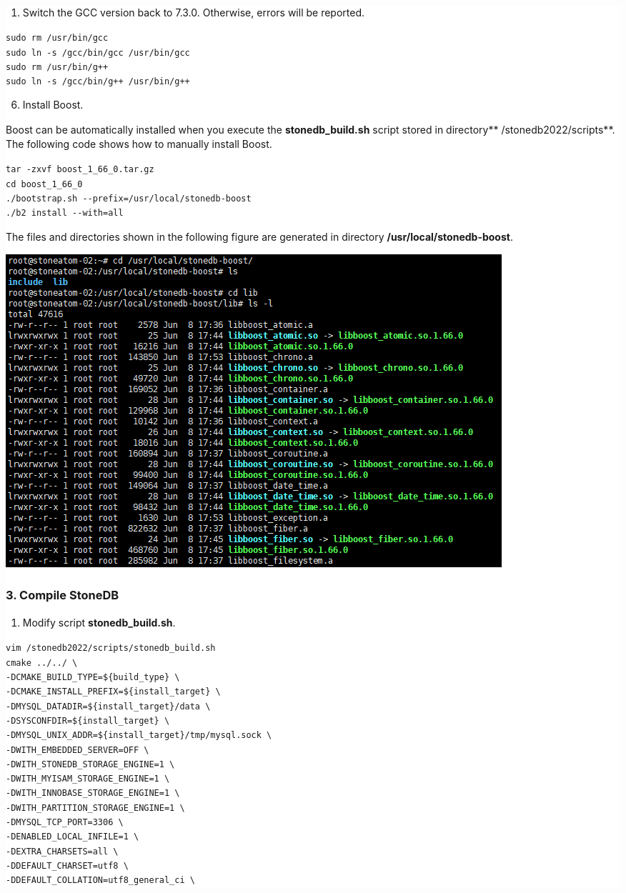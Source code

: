 1. Switch the GCC version back to 7.3.0. Otherwise, errors will be reported.
```shell
sudo rm /usr/bin/gcc
sudo ln -s /gcc/bin/gcc /usr/bin/gcc
sudo rm /usr/bin/g++
sudo ln -s /gcc/bin/g++ /usr/bin/g++
```

6. Install Boost.

Boost can be automatically installed when you execute the **stonedb_build.sh** script stored in directory** /stonedb2022/scripts**. The following code shows how to manually install Boost.
```shell
tar -zxvf boost_1_66_0.tar.gz
cd boost_1_66_0
./bootstrap.sh --prefix=/usr/local/stonedb-boost
./b2 install --with=all
```
The files and directories shown in the following figure are generated in directory **/usr/local/stonedb-boost**.

![boost_dirs_files.png](./../../images/compile-stonedb-on-ubuntu2004/boost_dirs_files.png)
### 3. Compile StoneDB

1. Modify script **stonedb_build.sh**.
```shell
vim /stonedb2022/scripts/stonedb_build.sh
cmake ../../ \
-DCMAKE_BUILD_TYPE=${build_type} \
-DCMAKE_INSTALL_PREFIX=${install_target} \
-DMYSQL_DATADIR=${install_target}/data \
-DSYSCONFDIR=${install_target} \
-DMYSQL_UNIX_ADDR=${install_target}/tmp/mysql.sock \
-DWITH_EMBEDDED_SERVER=OFF \
-DWITH_STONEDB_STORAGE_ENGINE=1 \
-DWITH_MYISAM_STORAGE_ENGINE=1 \
-DWITH_INNOBASE_STORAGE_ENGINE=1 \
-DWITH_PARTITION_STORAGE_ENGINE=1 \
-DMYSQL_TCP_PORT=3306 \
-DENABLED_LOCAL_INFILE=1 \
-DEXTRA_CHARSETS=all \
-DDEFAULT_CHARSET=utf8 \
-DDEFAULT_COLLATION=utf8_general_ci \
```